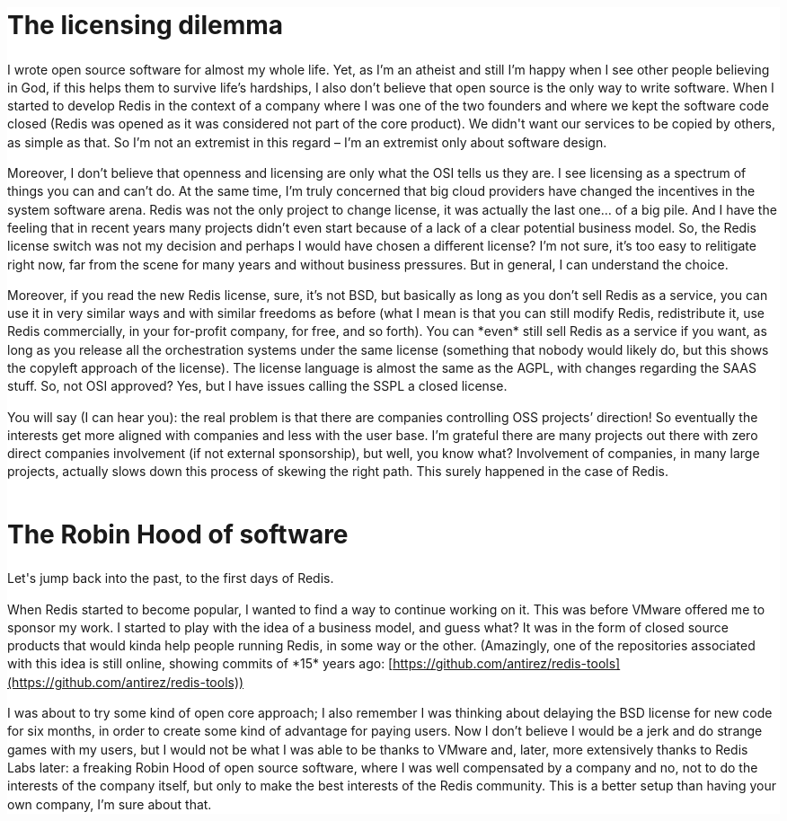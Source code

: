 # The licensing dilemma

I wrote open source software for almost my whole life. Yet, as I’m an atheist and still I’m happy when I see other people believing in God, if this helps them to survive life’s hardships, I also don’t believe that open source is the only way to write software. When I started to develop Redis in the context of a company where I was one of the two founders and where we kept the software code closed (Redis was opened as it was considered not part of the core product). We didn't want our services to be copied by others, as simple as that. So I’m not an extremist in this regard – I’m an extremist only about software design.

Moreover, I don’t believe that openness and licensing are only what the OSI tells us they are. I see licensing as a spectrum of things you can and can’t do. At the same time, I’m truly concerned that big cloud providers have changed the incentives in the system software arena. Redis was not the only project to change license, it was actually the last one… of a big pile. And I have the feeling that in recent years many projects didn’t even start because of a lack of a clear potential business model. So, the Redis license switch was not my decision and perhaps I would have chosen a different license? I’m not sure, it’s too easy to relitigate right now, far from the scene for many years and without business pressures. But in general, I can understand the choice.

Moreover, if you read the new Redis license, sure, it’s not BSD, but basically as long as you don’t sell Redis as a service, you can use it in very similar ways and with similar freedoms as before (what I mean is that you can still modify Redis, redistribute it, use Redis commercially, in your for-profit company, for free, and so forth). You can \*even\* still sell Redis as a service if you want, as long as you release all the orchestration systems under the same license (something that nobody would likely do, but this shows the copyleft approach of the license). The license language is almost the same as the AGPL, with changes regarding the SAAS stuff. So, not OSI approved? Yes, but I have issues calling the SSPL a closed license.

You will say (I can hear you): the real problem is that there are companies controlling OSS projects’ direction! So eventually the interests get more aligned with companies and less with the user base. I’m grateful there are many projects out there with zero direct companies involvement (if not external sponsorship), but well, you know what? Involvement of companies, in many large projects, actually slows down this process of skewing the right path. This surely happened in the case of Redis.

# The Robin Hood of software

Let's jump back into the past, to the first days of Redis.

When Redis started to become popular, I wanted to find a way to continue working on it. This was before VMware offered me to sponsor my work. I started to play with the idea of a business model, and guess what? It was in the form of closed source products that would kinda help people running Redis, in some way or the other. (Amazingly, one of the repositories associated with this idea is still online, showing commits of \*15\* years ago: [https://github.com/antirez/redis-tools](https://github.com/antirez/redis-tools))

I was about to try some kind of open core approach; I also remember I was thinking about delaying the BSD license for new code for six months, in order to create some kind of advantage for paying users. Now I don’t believe I would be a jerk and do strange games with my users, but I would not be what I was able to be thanks to VMware and, later, more extensively thanks to Redis Labs later: a freaking Robin Hood of open source software, where I was well compensated by a company and no, not to do the interests of the company itself, but only to make the best interests of the Redis community. This is a better setup than having your own company, I’m sure about that.
